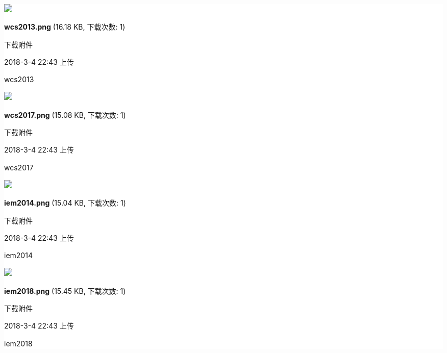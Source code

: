 


<img src="https://img.saraba1st.com/forum/201803/04/224322vxbynxgjmm2mz2nq.png" referrerpolicy="no-referrer">


<strong>wcs2013.png</strong> (16.18 KB, 下载次数: 1)

下载附件

2018-3-4 22:43 上传






wcs2013


<img src="https://img.saraba1st.com/forum/201803/04/224324gmo02lh0lkk5lnmd.png" referrerpolicy="no-referrer">


<strong>wcs2017.png</strong> (15.08 KB, 下载次数: 1)

下载附件

2018-3-4 22:43 上传






wcs2017


<img src="https://img.saraba1st.com/forum/201803/04/224333qekir3beyew3er1b.png" referrerpolicy="no-referrer">


<strong>iem2014.png</strong> (15.04 KB, 下载次数: 1)

下载附件

2018-3-4 22:43 上传







iem2014


<img src="https://img.saraba1st.com/forum/201803/04/224330ke04q2mevxb4028n.png" referrerpolicy="no-referrer">


<strong>iem2018.png</strong> (15.45 KB, 下载次数: 1)

下载附件

2018-3-4 22:43 上传







iem2018
